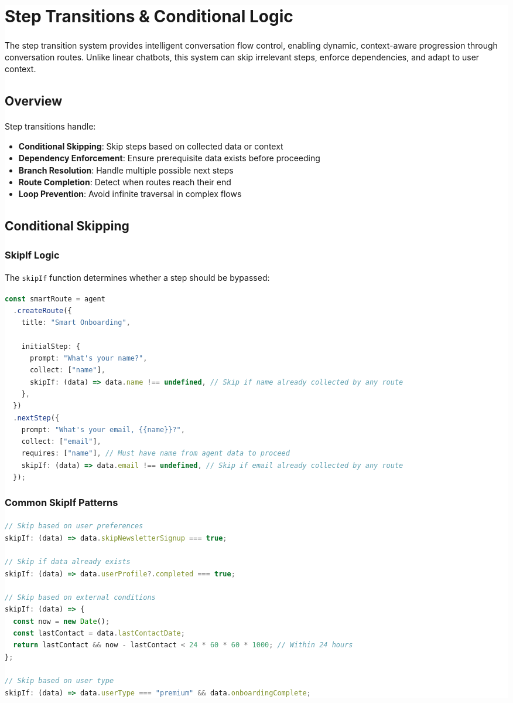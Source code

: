 # Step Transitions & Conditional Logic

The step transition system provides intelligent conversation flow control, enabling dynamic, context-aware progression through conversation routes. Unlike linear chatbots, this system can skip irrelevant steps, enforce dependencies, and adapt to user context.

## Overview

Step transitions handle:

- **Conditional Skipping**: Skip steps based on collected data or context
- **Dependency Enforcement**: Ensure prerequisite data exists before proceeding
- **Branch Resolution**: Handle multiple possible next steps
- **Route Completion**: Detect when routes reach their end
- **Loop Prevention**: Avoid infinite traversal in complex flows

## Conditional Skipping

### SkipIf Logic

The `skipIf` function determines whether a step should be bypassed:

```typescript
const smartRoute = agent
  .createRoute({
    title: "Smart Onboarding",

    initialStep: {
      prompt: "What's your name?",
      collect: ["name"],
      skipIf: (data) => data.name !== undefined, // Skip if name already collected by any route
    },
  })
  .nextStep({
    prompt: "What's your email, {{name}}?",
    collect: ["email"],
    requires: ["name"], // Must have name from agent data to proceed
    skipIf: (data) => data.email !== undefined, // Skip if email already collected by any route
  });
```

### Common SkipIf Patterns

```typescript
// Skip based on user preferences
skipIf: (data) => data.skipNewsletterSignup === true;

// Skip if data already exists
skipIf: (data) => data.userProfile?.completed === true;

// Skip based on external conditions
skipIf: (data) => {
  const now = new Date();
  const lastContact = data.lastContactDate;
  return lastContact && now - lastContact < 24 * 60 * 60 * 1000; // Within 24 hours
};

// Skip based on user type
skipIf: (data) => data.userType === "premium" && data.onboardingComplete;
```
